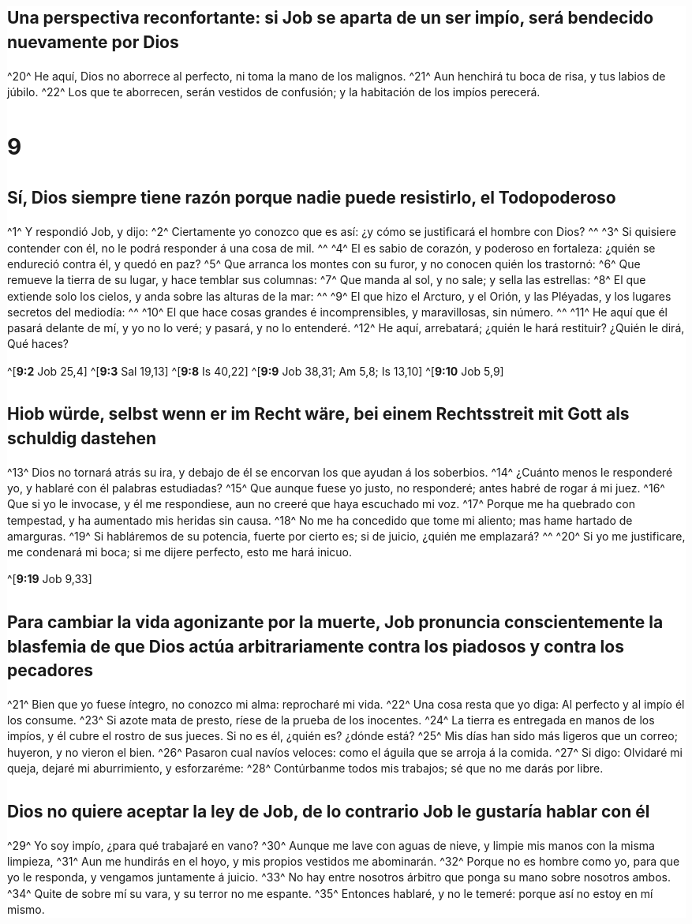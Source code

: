 ## Una perspectiva reconfortante: si Job se aparta de un ser impío, será bendecido nuevamente por Dios
^20^ He aquí, Dios no aborrece al perfecto, ni toma la mano de los malignos. ^21^ Aun henchirá tu boca de risa, y tus labios de júbilo. ^22^ Los que te aborrecen, serán vestidos de confusión; y la habitación de los impíos perecerá. 

# 9 
## Sí, Dios siempre tiene razón porque nadie puede resistirlo, el Todopoderoso
^1^ Y respondió Job, y dijo: ^2^ Ciertamente yo conozco que es así: ¿y cómo se justificará el hombre con Dios? ^^ ^3^ Si quisiere contender con él, no le podrá responder á una cosa de mil. ^^ ^4^ El es sabio de corazón, y poderoso en fortaleza: ¿quién se endureció contra él, y quedó en paz? ^5^ Que arranca los montes con su furor, y no conocen quién los trastornó: ^6^ Que remueve la tierra de su lugar, y hace temblar sus columnas: ^7^ Que manda al sol, y no sale; y sella las estrellas: ^8^ El que extiende solo los cielos, y anda sobre las alturas de la mar: ^^ ^9^ El que hizo el Arcturo, y el Orión, y las Pléyadas, y los lugares secretos del mediodía: ^^ ^10^ El que hace cosas grandes é incomprensibles, y maravillosas, sin número. ^^ ^11^ He aquí que él pasará delante de mí, y yo no lo veré; y pasará, y no lo entenderé. ^12^ He aquí, arrebatará; ¿quién le hará restituir? ¿Quién le dirá, Qué haces? 

^[**9:2** Job 25,4] ^[**9:3** Sal 19,13] ^[**9:8** Is 40,22] ^[**9:9** Job 38,31; Am 5,8; Is 13,10] ^[**9:10** Job 5,9]

## Hiob würde, selbst wenn er im Recht wäre, bei einem Rechtsstreit mit Gott als schuldig dastehen
^13^ Dios no tornará atrás su ira, y debajo de él se encorvan los que ayudan á los soberbios. ^14^ ¿Cuánto menos le responderé yo, y hablaré con él palabras estudiadas? ^15^ Que aunque fuese yo justo, no responderé; antes habré de rogar á mi juez. ^16^ Que si yo le invocase, y él me respondiese, aun no creeré que haya escuchado mi voz. ^17^ Porque me ha quebrado con tempestad, y ha aumentado mis heridas sin causa. ^18^ No me ha concedido que tome mi aliento; mas hame hartado de amarguras. ^19^ Si habláremos de su potencia, fuerte por cierto es; si de juicio, ¿quién me emplazará? ^^ ^20^ Si yo me justificare, me condenará mi boca; si me dijere perfecto, esto me hará inicuo. 

^[**9:19** Job 9,33]

## Para cambiar la vida agonizante por la muerte, Job pronuncia conscientemente la blasfemia de que Dios actúa arbitrariamente contra los piadosos y contra los pecadores
^21^ Bien que yo fuese íntegro, no conozco mi alma: reprocharé mi vida. ^22^ Una cosa resta que yo diga: Al perfecto y al impío él los consume. ^23^ Si azote mata de presto, ríese de la prueba de los inocentes. ^24^ La tierra es entregada en manos de los impíos, y él cubre el rostro de sus jueces. Si no es él, ¿quién es? ¿dónde está? ^25^ Mis días han sido más ligeros que un correo; huyeron, y no vieron el bien. ^26^ Pasaron cual navíos veloces: como el águila que se arroja á la comida. ^27^ Si digo: Olvidaré mi queja, dejaré mi aburrimiento, y esforzaréme: ^28^ Contúrbanme todos mis trabajos; sé que no me darás por libre. 


## Dios no quiere aceptar la ley de Job, de lo contrario Job le gustaría hablar con él
^29^ Yo soy impío, ¿para qué trabajaré en vano? ^30^ Aunque me lave con aguas de nieve, y limpie mis manos con la misma limpieza, ^31^ Aun me hundirás en el hoyo, y mis propios vestidos me abominarán. ^32^ Porque no es hombre como yo, para que yo le responda, y vengamos juntamente á juicio. ^33^ No hay entre nosotros árbitro que ponga su mano sobre nosotros ambos. ^34^ Quite de sobre mí su vara, y su terror no me espante. ^35^ Entonces hablaré, y no le temeré: porque así no estoy en mí mismo. 
